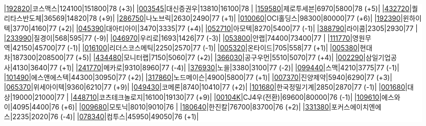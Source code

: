 |[192820](https://finance.daum.net/quotes/A192820)|코스맥스|124100|151800|78 (+3)|
|[003545](https://finance.daum.net/quotes/A003545)|대신증권우|13810|16100|78 |
|[159580](https://finance.daum.net/quotes/A159580)|제로투세븐|6970|5800|78 (+5)|
|[432720](https://finance.daum.net/quotes/A432720)|퀄리타스반도체|36569|14820|78 (+9)|
|[286750](https://finance.daum.net/quotes/A286750)|나노브릭|2630|2490|77 (+1)|
|[010060](https://finance.daum.net/quotes/A010060)|OCI홀딩스|98300|80000|77 (+6)|
|[192390](https://finance.daum.net/quotes/A192390)|윈하이텍|3770|4160|77 (+2)|
|[045390](https://finance.daum.net/quotes/A045390)|대아티아이|3470|3335|77 (+4)|
|[052710](https://finance.daum.net/quotes/A052710)|아모텍|8270|5400|77 (-1)|
|[388790](https://finance.daum.net/quotes/A388790)|라이콤|2305|2930|77 |
|[233990](https://finance.daum.net/quotes/A233990)|질경이|568|595|77 (-9)|
|[046970](https://finance.daum.net/quotes/A046970)|우리로|1693|1426|77 (-3)|
|[053800](https://finance.daum.net/quotes/A053800)|안랩|74400|73400|77 |
|[111770](https://finance.daum.net/quotes/A111770)|영원무역|42150|45700|77 (-1)|
|[016100](https://finance.daum.net/quotes/A016100)|리더스코스메틱|2250|2570|77 (-1)|
|[005320](https://finance.daum.net/quotes/A005320)|온타이드|705|558|77 (+1)|
|[005380](https://finance.daum.net/quotes/A005380)|현대차|187300|208500|77 (+5)|
|[434480](https://finance.daum.net/quotes/A434480)|모니터랩|7150|5060|77 (+2)|
|[366030](https://finance.daum.net/quotes/A366030)|공구우먼|5510|5070|77 (+4)|
|[002290](https://finance.daum.net/quotes/A002290)|삼일기업공사|4130|3640|77 (+1)|
|[241770](https://finance.daum.net/quotes/A241770)|메카로|9310|8960|77 (-4)|
|[376930](https://finance.daum.net/quotes/A376930)|노을|3380|3100|77 (-2)|
|[099440](https://finance.daum.net/quotes/A099440)|스맥|4210|3775|77 (-1)|
|[101490](https://finance.daum.net/quotes/A101490)|에스앤에스텍|44300|30950|77 (+2)|
|[317860](https://finance.daum.net/quotes/A317860)|노드메이슨|4900|5800|77 (+1)|
|[007370](https://finance.daum.net/quotes/A007370)|진양제약|5940|6290|77 (+3)|
|[065370](https://finance.daum.net/quotes/A065370)|위세아이텍|9360|6210|77 (+9)|
|[049430](https://finance.daum.net/quotes/A049430)|코메론|8740|10410|77 (+2)|
|[101680](https://finance.daum.net/quotes/A101680)|한국정밀기계|2850|2870|77 (-1)|
|[001680](https://finance.daum.net/quotes/A001680)|대상|19000|21000|77 |
|[448710](https://finance.daum.net/quotes/A448710)|코츠테크놀로지|16100|19130|77 (+9)|
|[00104K](https://finance.daum.net/quotes/A00104K)|CJ4우(전환)|69600|80000|76 (-1)|
|[109610](https://finance.daum.net/quotes/A109610)|에스와이|4095|4400|76 (+6)|
|[009680](https://finance.daum.net/quotes/A009680)|모토닉|8010|9010|76 |
|[180640](https://finance.daum.net/quotes/A180640)|한진칼|76700|83700|76 (+2)|
|[331380](https://finance.daum.net/quotes/A331380)|포커스에이치엔에스|2235|2020|76 (-4)|
|[078340](https://finance.daum.net/quotes/A078340)|컴투스|45950|49050|76 (+1)|